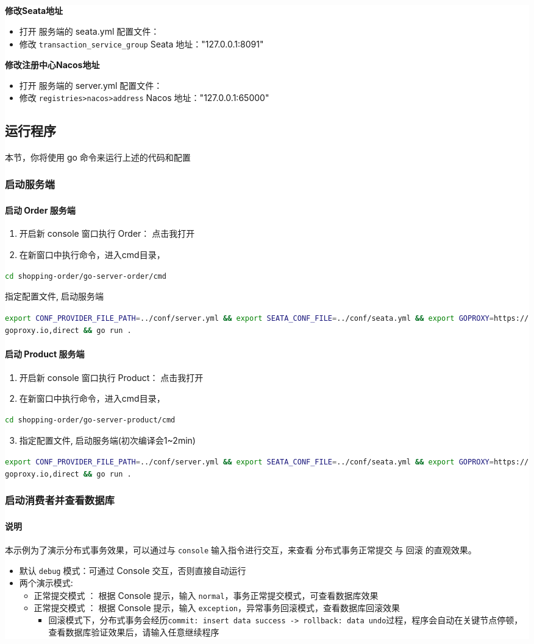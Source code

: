 **修改Seata地址**
* 打开 <tutorial-editor-open-file filePath="/home/shell/shopping-order/go-client/conf/seata.yml">服务端的 seata.yml</tutorial-editor-open-file> 配置文件：
* 修改 `transaction_service_group` Seata 地址："127.0.0.1:8091"

**修改注册中心Nacos地址**
* 打开 <tutorial-editor-open-file filePath="/home/shell/shopping-order/go-client/conf/client.yml">服务端的 server.yml</tutorial-editor-open-file> 配置文件：
* 修改 `registries>nacos>address` Nacos 地址："127.0.0.1:65000"

## 运行程序

本节，你将使用 go 命令来运行上述的代码和配置

### 启动服务端

#### 启动 Order 服务端

1. 开启新 console 窗口执行 Order： <tutorial-terminal-open-tab name="Order服务端">点击我打开</tutorial-terminal-open-tab>

2. 在新窗口中执行命令，进入cmd目录，

```bash
cd shopping-order/go-server-order/cmd
```

指定配置文件, 启动服务端

```bash
export CONF_PROVIDER_FILE_PATH=../conf/server.yml && export SEATA_CONF_FILE=../conf/seata.yml && export GOPROXY=https://goproxy.io,direct && go run .
```

#### 启动 Product 服务端

1. 开启新 console 窗口执行 Product： <tutorial-terminal-open-tab name="Product服务端">点击我打开</tutorial-terminal-open-tab>

2. 在新窗口中执行命令，进入cmd目录，

```bash
cd shopping-order/go-server-product/cmd
```

3. 指定配置文件, 启动服务端(初次编译会1~2min)
```bash
export CONF_PROVIDER_FILE_PATH=../conf/server.yml && export SEATA_CONF_FILE=../conf/seata.yml && export GOPROXY=https://goproxy.io,direct && go run .
```


### 启动消费者并查看数据库

#### 说明
本示例为了演示分布式事务效果，可以通过与 `console` 输入指令进行交互，来查看 分布式事务正常提交 与 回滚 的直观效果。

- 默认 `debug` 模式：可通过 Console 交互，否则直接自动运行
- 两个演示模式: 
  - 正常提交模式 ： 根据 Console 提示，输入 `normal`，事务正常提交模式，可查看数据库效果
  - 正常提交模式 ： 根据 Console 提示，输入 `exception`，异常事务回滚模式，查看数据库回滚效果
    - 回滚模式下，分布式事务会经历`commit: insert data success -> rollback: data undo`过程，程序会自动在关键节点停顿，查看数据库验证效果后，请输入任意继续程序
